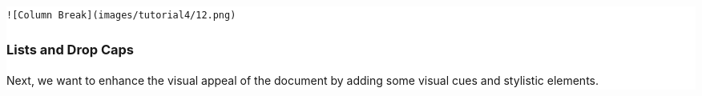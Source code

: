     ![Column Break](images/tutorial4/12.png)

### Lists and Drop Caps

Next, we want to enhance the visual appeal of the document by adding some visual cues and stylistic elements.
